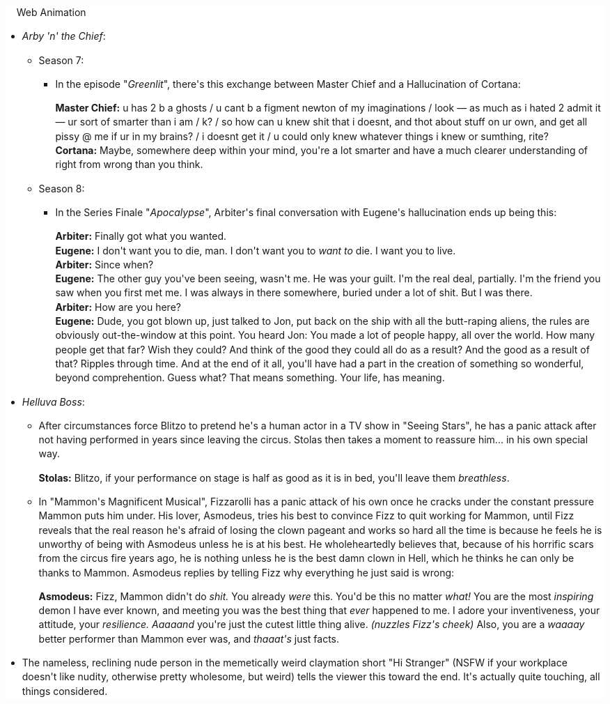     Web Animation 

-   _Arby 'n' the Chief_:
    -   Season 7:
        -   In the episode "_Greenlit_", there's this exchange between Master Chief and a Hallucination of Cortana:
            
            **Master Chief:** u has 2 b a ghosts / u cant b a figment newton of my imaginations / look — as much as i hated 2 admit it — ur sort of smarter than i am / k? / so how can u knew shit that i doesnt, and thot about stuff on ur own, and get all pissy @ me if ur in my brains? / i doesnt get it / u could only knew whatever things i knew or sumthing, rite?  
            **Cortana:** Maybe, somewhere deep within your mind, you're a lot smarter and have a much clearer understanding of right from wrong than you think.
            
    -   Season 8:
        -   In the Series Finale "_Apocalypse_", Arbiter's final conversation with Eugene's hallucination ends up being this:
            
            **Arbiter:** Finally got what you wanted.  
            **Eugene:** I don't want you to die, man. I don't want you to _want to_ die. I want you to live.  
            **Arbiter:** Since when?  
            **Eugene:** The other guy you've been seeing, wasn't me. He was your guilt. I'm the real deal, partially. I'm the friend you saw when you first met me. I was always in there somewhere, buried under a lot of shit. But I was there.  
            **Arbiter:** How are you here?  
            **Eugene:** Dude, you got blown up, just talked to Jon, put back on the ship with all the butt-raping aliens, the rules are obviously out-the-window at this point. You heard Jon: You made a lot of people happy, all over the world. How many people get that far? Wish they could? And think of the good they could all do as a result? And the good as a result of that? Ripples through time. And at the end of it all, you'll have had a part in the creation of something so wonderful, beyond comprehention. Guess what? That means something. Your life, has meaning.
            
-   _Helluva Boss_:
    -   After circumstances force Blitzo to pretend he's a human actor in a TV show in "Seeing Stars", he has a panic attack after not having performed in years since leaving the circus. Stolas then takes a moment to reassure him... in his own special way.
        
        **Stolas:** Blitzo, if your performance on stage is half as good as it is in bed, you'll leave them _breathless_.
        
    -   In "Mammon's Magnificent Musical", Fizzarolli has a panic attack of his own once he cracks under the constant pressure Mammon puts him under. His lover, Asmodeus, tries his best to convince Fizz to quit working for Mammon, until Fizz reveals that the real reason he's afraid of losing the clown pageant and works so hard all the time is because he feels he is unworthy of being with Asmodeus unless he is at his best. He wholeheartedly believes that, because of his horrific scars from the circus fire years ago, he is nothing unless he is the best damn clown in Hell, which he thinks he can only be thanks to Mammon. Asmodeus replies by telling Fizz why everything he just said is wrong:
        
        **Asmodeus:** Fizz, Mammon didn't do _shit._ You already _were_ this. You'd be this no matter _what!_ You are the most _inspiring_ demon I have ever known, and meeting you was the best thing that _ever_ happened to me. I adore your inventiveness, your attitude, your _resilience._ _Aaaaand_ you're just the cutest little thing alive. _(nuzzles Fizz's cheek)_ Also, you are a _waaaay_ better performer than Mammon ever was, and _thaaat's_ just facts.
        
-   The nameless, reclining nude person in the memetically weird claymation short "Hi Stranger" (NSFW if your workplace doesn't like nudity, otherwise pretty wholesome, but weird) tells the viewer this toward the end. It's actually quite touching, all things considered.
    
